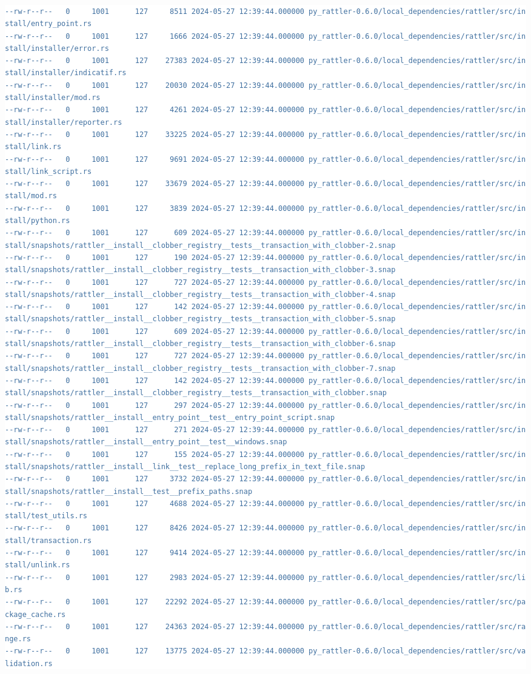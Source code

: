 ```diff
--rw-r--r--   0     1001      127     8511 2024-05-27 12:39:44.000000 py_rattler-0.6.0/local_dependencies/rattler/src/install/entry_point.rs
--rw-r--r--   0     1001      127     1666 2024-05-27 12:39:44.000000 py_rattler-0.6.0/local_dependencies/rattler/src/install/installer/error.rs
--rw-r--r--   0     1001      127    27383 2024-05-27 12:39:44.000000 py_rattler-0.6.0/local_dependencies/rattler/src/install/installer/indicatif.rs
--rw-r--r--   0     1001      127    20030 2024-05-27 12:39:44.000000 py_rattler-0.6.0/local_dependencies/rattler/src/install/installer/mod.rs
--rw-r--r--   0     1001      127     4261 2024-05-27 12:39:44.000000 py_rattler-0.6.0/local_dependencies/rattler/src/install/installer/reporter.rs
--rw-r--r--   0     1001      127    33225 2024-05-27 12:39:44.000000 py_rattler-0.6.0/local_dependencies/rattler/src/install/link.rs
--rw-r--r--   0     1001      127     9691 2024-05-27 12:39:44.000000 py_rattler-0.6.0/local_dependencies/rattler/src/install/link_script.rs
--rw-r--r--   0     1001      127    33679 2024-05-27 12:39:44.000000 py_rattler-0.6.0/local_dependencies/rattler/src/install/mod.rs
--rw-r--r--   0     1001      127     3839 2024-05-27 12:39:44.000000 py_rattler-0.6.0/local_dependencies/rattler/src/install/python.rs
--rw-r--r--   0     1001      127      609 2024-05-27 12:39:44.000000 py_rattler-0.6.0/local_dependencies/rattler/src/install/snapshots/rattler__install__clobber_registry__tests__transaction_with_clobber-2.snap
--rw-r--r--   0     1001      127      190 2024-05-27 12:39:44.000000 py_rattler-0.6.0/local_dependencies/rattler/src/install/snapshots/rattler__install__clobber_registry__tests__transaction_with_clobber-3.snap
--rw-r--r--   0     1001      127      727 2024-05-27 12:39:44.000000 py_rattler-0.6.0/local_dependencies/rattler/src/install/snapshots/rattler__install__clobber_registry__tests__transaction_with_clobber-4.snap
--rw-r--r--   0     1001      127      142 2024-05-27 12:39:44.000000 py_rattler-0.6.0/local_dependencies/rattler/src/install/snapshots/rattler__install__clobber_registry__tests__transaction_with_clobber-5.snap
--rw-r--r--   0     1001      127      609 2024-05-27 12:39:44.000000 py_rattler-0.6.0/local_dependencies/rattler/src/install/snapshots/rattler__install__clobber_registry__tests__transaction_with_clobber-6.snap
--rw-r--r--   0     1001      127      727 2024-05-27 12:39:44.000000 py_rattler-0.6.0/local_dependencies/rattler/src/install/snapshots/rattler__install__clobber_registry__tests__transaction_with_clobber-7.snap
--rw-r--r--   0     1001      127      142 2024-05-27 12:39:44.000000 py_rattler-0.6.0/local_dependencies/rattler/src/install/snapshots/rattler__install__clobber_registry__tests__transaction_with_clobber.snap
--rw-r--r--   0     1001      127      297 2024-05-27 12:39:44.000000 py_rattler-0.6.0/local_dependencies/rattler/src/install/snapshots/rattler__install__entry_point__test__entry_point_script.snap
--rw-r--r--   0     1001      127      271 2024-05-27 12:39:44.000000 py_rattler-0.6.0/local_dependencies/rattler/src/install/snapshots/rattler__install__entry_point__test__windows.snap
--rw-r--r--   0     1001      127      155 2024-05-27 12:39:44.000000 py_rattler-0.6.0/local_dependencies/rattler/src/install/snapshots/rattler__install__link__test__replace_long_prefix_in_text_file.snap
--rw-r--r--   0     1001      127     3732 2024-05-27 12:39:44.000000 py_rattler-0.6.0/local_dependencies/rattler/src/install/snapshots/rattler__install__test__prefix_paths.snap
--rw-r--r--   0     1001      127     4688 2024-05-27 12:39:44.000000 py_rattler-0.6.0/local_dependencies/rattler/src/install/test_utils.rs
--rw-r--r--   0     1001      127     8426 2024-05-27 12:39:44.000000 py_rattler-0.6.0/local_dependencies/rattler/src/install/transaction.rs
--rw-r--r--   0     1001      127     9414 2024-05-27 12:39:44.000000 py_rattler-0.6.0/local_dependencies/rattler/src/install/unlink.rs
--rw-r--r--   0     1001      127     2983 2024-05-27 12:39:44.000000 py_rattler-0.6.0/local_dependencies/rattler/src/lib.rs
--rw-r--r--   0     1001      127    22292 2024-05-27 12:39:44.000000 py_rattler-0.6.0/local_dependencies/rattler/src/package_cache.rs
--rw-r--r--   0     1001      127    24363 2024-05-27 12:39:44.000000 py_rattler-0.6.0/local_dependencies/rattler/src/range.rs
--rw-r--r--   0     1001      127    13775 2024-05-27 12:39:44.000000 py_rattler-0.6.0/local_dependencies/rattler/src/validation.rs
```